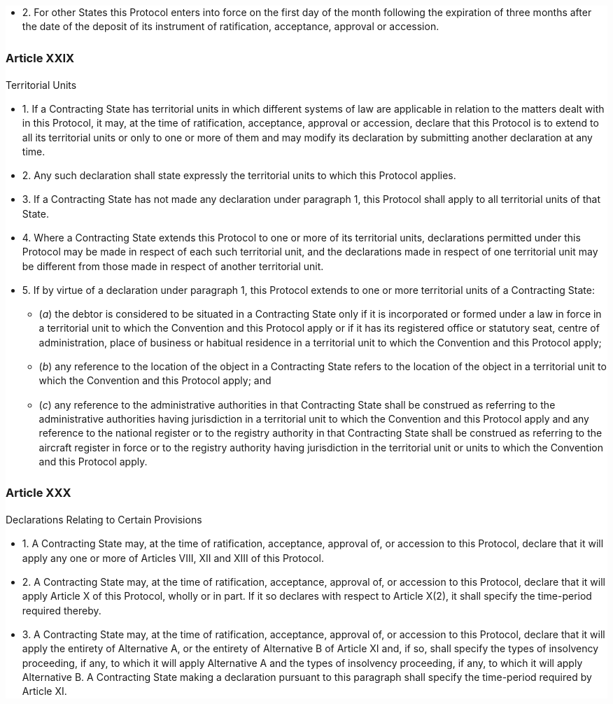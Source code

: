   * 2. For other States this Protocol enters into force on the first day of the month following the expiration of three months after the date of the deposit of its instrument of ratification, acceptance, approval or accession.

### Article XXIX  
Territorial Units

  * 1. If a Contracting State has territorial units in which different systems of law are applicable in relation to the matters dealt with in this Protocol, it may, at the time of ratification, acceptance, approval or accession, declare that this Protocol is to extend to all its territorial units or only to one or more of them and may modify its declaration by submitting another declaration at any time.

  * 2. Any such declaration shall state expressly the territorial units to which this Protocol applies.

  * 3. If a Contracting State has not made any declaration under paragraph 1, this Protocol shall apply to all territorial units of that State.

  * 4. Where a Contracting State extends this Protocol to one or more of its territorial units, declarations permitted under this Protocol may be made in respect of each such territorial unit, and the declarations made in respect of one territorial unit may be different from those made in respect of another territorial unit.

  * 5. If by virtue of a declaration under paragraph 1, this Protocol extends to one or more territorial units of a Contracting State:

    * (_a_) the debtor is considered to be situated in a Contracting State only if it is incorporated or formed under a law in force in a territorial unit to which the Convention and this Protocol apply or if it has its registered office or statutory seat, centre of administration, place of business or habitual residence in a territorial unit to which the Convention and this Protocol apply;

    * (_b_) any reference to the location of the object in a Contracting State refers to the location of the object in a territorial unit to which the Convention and this Protocol apply; and

    * (_c_) any reference to the administrative authorities in that Contracting State shall be construed as referring to the administrative authorities having jurisdiction in a territorial unit to which the Convention and this Protocol apply and any reference to the national register or to the registry authority in that Contracting State shall be construed as referring to the aircraft register in force or to the registry authority having jurisdiction in the territorial unit or units to which the Convention and this Protocol apply.

### Article XXX  
Declarations Relating to Certain Provisions

  * 1. A Contracting State may, at the time of ratification, acceptance, approval of, or accession to this Protocol, declare that it will apply any one or more of Articles VIII, XII and XIII of this Protocol.

  * 2. A Contracting State may, at the time of ratification, acceptance, approval of, or accession to this Protocol, declare that it will apply Article X of this Protocol, wholly or in part. If it so declares with respect to Article X(2), it shall specify the time-period required thereby.

  * 3. A Contracting State may, at the time of ratification, acceptance, approval of, or accession to this Protocol, declare that it will apply the entirety of Alternative A, or the entirety of Alternative B of Article XI and, if so, shall specify the types of insolvency proceeding, if any, to which it will apply Alternative A and the types of insolvency proceeding, if any, to which it will apply Alternative B. A Contracting State making a declaration pursuant to this paragraph shall specify the time-period required by Article XI.
